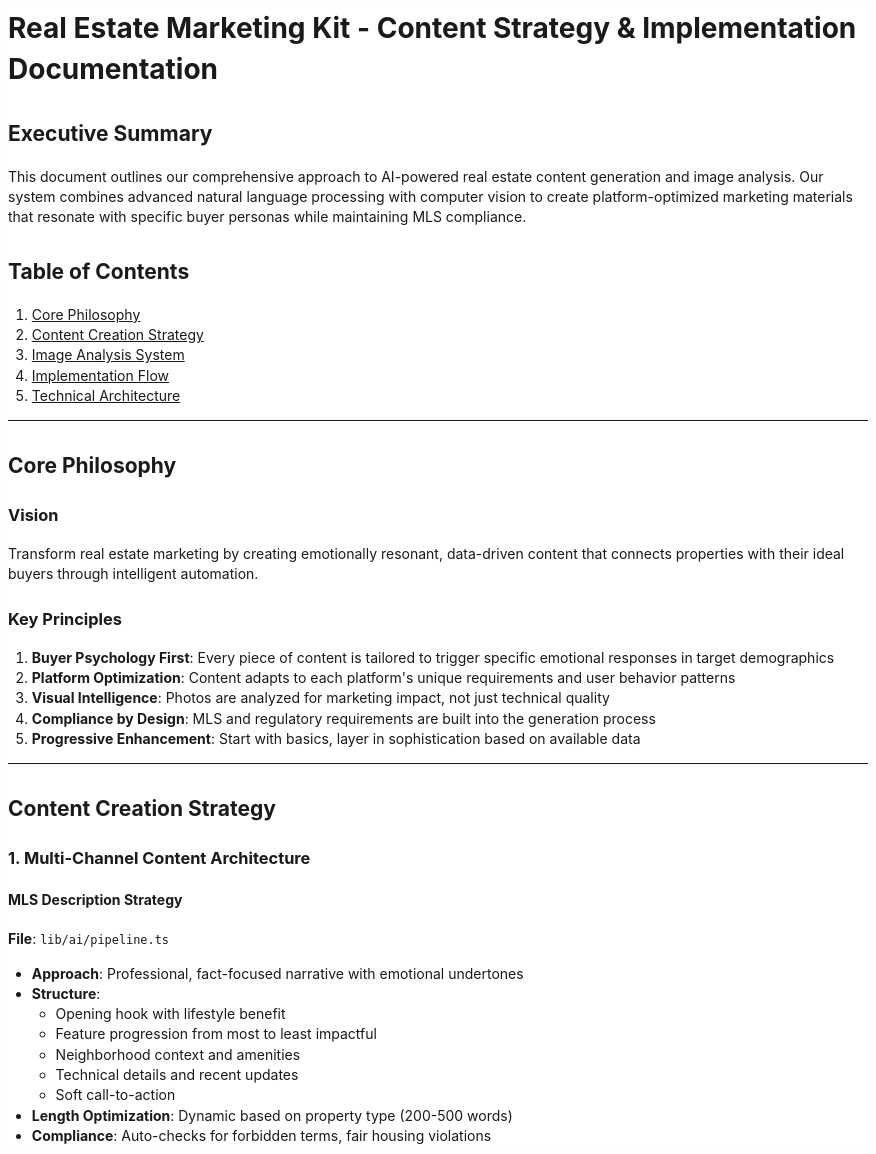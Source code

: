# Real Estate Marketing Kit - Content Strategy & Implementation Documentation

## Executive Summary
This document outlines our comprehensive approach to AI-powered real estate content generation and image analysis. Our system combines advanced natural language processing with computer vision to create platform-optimized marketing materials that resonate with specific buyer personas while maintaining MLS compliance.

## Table of Contents
1. [Core Philosophy](#core-philosophy)
2. [Content Creation Strategy](#content-creation-strategy)
3. [Image Analysis System](#image-analysis-system)
4. [Implementation Flow](#implementation-flow)
5. [Technical Architecture](#technical-architecture)

---

## Core Philosophy

### Vision
Transform real estate marketing by creating emotionally resonant, data-driven content that connects properties with their ideal buyers through intelligent automation.

### Key Principles
1. **Buyer Psychology First**: Every piece of content is tailored to trigger specific emotional responses in target demographics
2. **Platform Optimization**: Content adapts to each platform's unique requirements and user behavior patterns
3. **Visual Intelligence**: Photos are analyzed for marketing impact, not just technical quality
4. **Compliance by Design**: MLS and regulatory requirements are built into the generation process
5. **Progressive Enhancement**: Start with basics, layer in sophistication based on available data

---

## Content Creation Strategy

### 1. Multi-Channel Content Architecture

#### MLS Description Strategy
**File**: `lib/ai/pipeline.ts`

- **Approach**: Professional, fact-focused narrative with emotional undertones
- **Structure**:
  - Opening hook with lifestyle benefit
  - Feature progression from most to least impactful
  - Neighborhood context and amenities
  - Technical details and recent updates
  - Soft call-to-action
- **Length Optimization**: Dynamic based on property type (200-500 words)
- **Compliance**: Auto-checks for forbidden terms, fair housing violations
